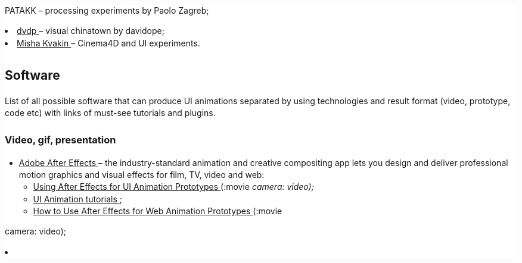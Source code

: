   PATAKK
  </a>
  – processing experiments by Paolo Zagreb;
 </li>
 <li>
  <a href="http://dvdp.tumblr.com/">
   dvdp
  </a>
  – visual chinatown by davidope;
 </li>
 <li>
  <a href="http://misha-kvakin.tumblr.com/">
   Misha Kvakin
  </a>
  – Cinema4D and UI experiments.
 </li>
</ul>
<h2>
 Software
</h2>
<p>
 List of all possible software that can produce UI animations separated by using technologies and result format (video, prototype, code etc) with links of must-see tutorials and plugins.
</p>
<h3>
 Video, gif, presentation
</h3>
<ul>
 <li>
  <a href="https://www.adobe.com/products/aftereffects.htm">
   Adobe After Effects
  </a>
  – the industry-standard animation and creative compositing app lets you design and deliver professional motion graphics and visual effects for film, TV, video and web:
  <ul>
   <li>
    <a href="https://www.youtube.com/watch?v=w67z1YhPFKM&feature=youtu.be">
     Using After Effects for UI Animation Prototypes
    </a>
    (:movie
    <em>
     camera: video);
    </em>
   </li>
   <li>
    <a href="https://uxinmotion.net/">
     UI Animation tutorials
    </a>
    ;
   </li>
   <li>
    <a href="http://webdesign.tutsplus.com/tutorials/how-to-use-after-effects-for-web-animation-prototypes--cms-21451">
     How to Use After Effects for Web Animation Prototypes
    </a>
    (:movie
   </li>
  </ul>
 </li>
</ul>
<p>
 camera: video);
 <li>
  <a href="http://mtmograph.com/summits/">